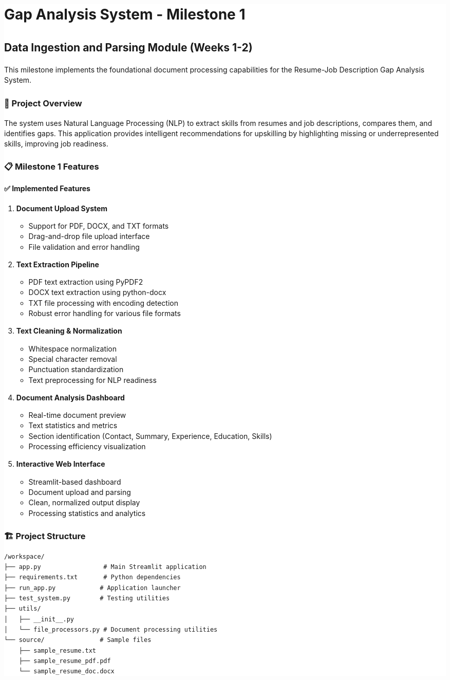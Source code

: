 # Gap Analysis System - Milestone 1

## Data Ingestion and Parsing Module (Weeks 1-2)

This milestone implements the foundational document processing capabilities for the Resume-Job Description Gap Analysis System.

### 🎯 Project Overview

The system uses Natural Language Processing (NLP) to extract skills from resumes and job descriptions, compares them, and identifies gaps. This application provides intelligent recommendations for upskilling by highlighting missing or underrepresented skills, improving job readiness.

### 📋 Milestone 1 Features

#### ✅ Implemented Features

1. **Document Upload System**
   - Support for PDF, DOCX, and TXT formats
   - Drag-and-drop file upload interface
   - File validation and error handling

2. **Text Extraction Pipeline**
   - PDF text extraction using PyPDF2
   - DOCX text extraction using python-docx
   - TXT file processing with encoding detection
   - Robust error handling for various file formats

3. **Text Cleaning & Normalization**
   - Whitespace normalization
   - Special character removal
   - Punctuation standardization
   - Text preprocessing for NLP readiness

4. **Document Analysis Dashboard**
   - Real-time document preview
   - Text statistics and metrics
   - Section identification (Contact, Summary, Experience, Education, Skills)
   - Processing efficiency visualization

5. **Interactive Web Interface**
   - Streamlit-based dashboard
   - Document upload and parsing
   - Clean, normalized output display
   - Processing statistics and analytics

### 🏗️ Project Structure

```
/workspace/
├── app.py                 # Main Streamlit application
├── requirements.txt       # Python dependencies
├── run_app.py            # Application launcher
├── test_system.py        # Testing utilities
├── utils/
│   ├── __init__.py
│   └── file_processors.py # Document processing utilities
└── source/               # Sample files
    ├── sample_resume.txt
    ├── sample_resume_pdf.pdf
    └── sample_resume_doc.docx
```
